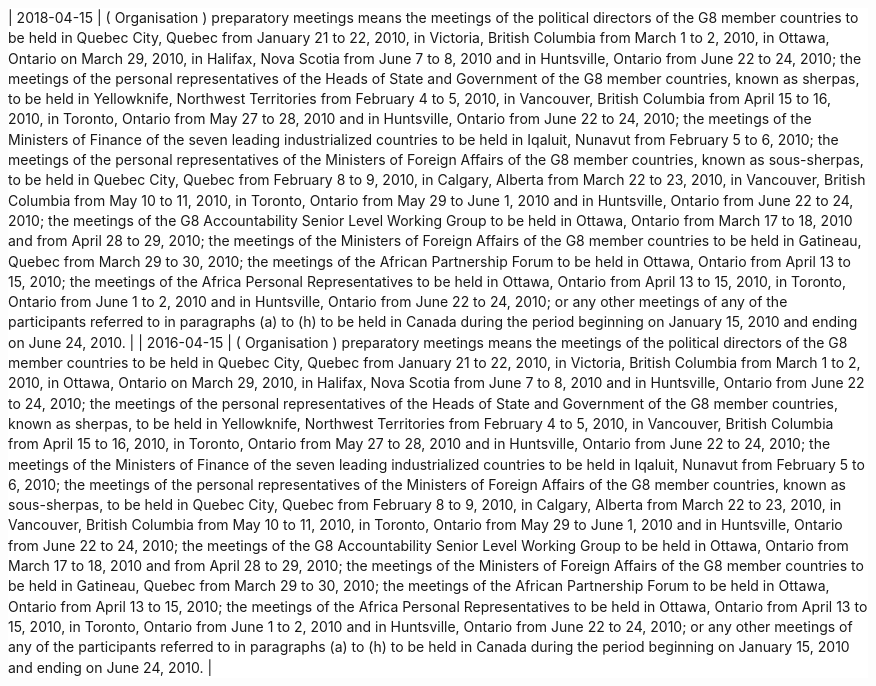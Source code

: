 | 2018-04-15 | ( Organisation ) preparatory meetings  means the meetings of the political directors of the G8 member countries to be held in Quebec City, Quebec from January 21 to 22, 2010, in Victoria, British Columbia from March 1 to 2, 2010, in Ottawa, Ontario on March 29, 2010, in Halifax, Nova Scotia from June 7 to 8, 2010 and in Huntsville, Ontario from June 22 to 24, 2010; the meetings of the personal representatives of the Heads of State and Government of the G8 member countries, known as sherpas, to be held in Yellowknife, Northwest Territories from February 4 to 5, 2010, in Vancouver, British Columbia from April 15 to 16, 2010, in Toronto, Ontario from May 27 to 28, 2010 and in Huntsville, Ontario from June 22 to 24, 2010; the meetings of the Ministers of Finance of the seven leading industrialized countries to be held in Iqaluit, Nunavut from February 5 to 6, 2010; the meetings of the personal representatives of the Ministers of Foreign Affairs of the G8 member countries, known as sous-sherpas, to be held in Quebec City, Quebec from February 8 to 9, 2010, in Calgary, Alberta from March 22 to 23, 2010, in Vancouver, British Columbia from May 10 to 11, 2010, in Toronto, Ontario from May 29 to June 1, 2010 and in Huntsville, Ontario from June 22 to 24, 2010; the meetings of the G8 Accountability Senior Level Working Group to be held in Ottawa, Ontario from March 17 to 18, 2010 and from April 28 to 29, 2010; the meetings of the Ministers of Foreign Affairs of the G8 member countries to be held in Gatineau, Quebec from March 29 to 30, 2010; the meetings of the African Partnership Forum to be held in Ottawa, Ontario from April 13 to 15, 2010; the meetings of the Africa Personal Representatives to be held in Ottawa, Ontario from April 13 to 15, 2010, in Toronto, Ontario from June 1 to 2, 2010 and in Huntsville, Ontario from June 22 to 24, 2010; or any other meetings of any of the participants referred to in paragraphs (a) to (h) to be held in Canada during the period beginning on January 15, 2010 and ending on June 24, 2010. |
| 2016-04-15 | ( Organisation ) preparatory meetings  means the meetings of the political directors of the G8 member countries to be held in Quebec City, Quebec from January 21 to 22, 2010, in Victoria, British Columbia from March 1 to 2, 2010, in Ottawa, Ontario on March 29, 2010, in Halifax, Nova Scotia from June 7 to 8, 2010 and in Huntsville, Ontario from June 22 to 24, 2010; the meetings of the personal representatives of the Heads of State and Government of the G8 member countries, known as sherpas, to be held in Yellowknife, Northwest Territories from February 4 to 5, 2010, in Vancouver, British Columbia from April 15 to 16, 2010, in Toronto, Ontario from May 27 to 28, 2010 and in Huntsville, Ontario from June 22 to 24, 2010; the meetings of the Ministers of Finance of the seven leading industrialized countries to be held in Iqaluit, Nunavut from February 5 to 6, 2010; the meetings of the personal representatives of the Ministers of Foreign Affairs of the G8 member countries, known as sous-sherpas, to be held in Quebec City, Quebec from February 8 to 9, 2010, in Calgary, Alberta from March 22 to 23, 2010, in Vancouver, British Columbia from May 10 to 11, 2010, in Toronto, Ontario from May 29 to June 1, 2010 and in Huntsville, Ontario from June 22 to 24, 2010; the meetings of the G8 Accountability Senior Level Working Group to be held in Ottawa, Ontario from March 17 to 18, 2010 and from April 28 to 29, 2010; the meetings of the Ministers of Foreign Affairs of the G8 member countries to be held in Gatineau, Quebec from March 29 to 30, 2010; the meetings of the African Partnership Forum to be held in Ottawa, Ontario from April 13 to 15, 2010; the meetings of the Africa Personal Representatives to be held in Ottawa, Ontario from April 13 to 15, 2010, in Toronto, Ontario from June 1 to 2, 2010 and in Huntsville, Ontario from June 22 to 24, 2010; or any other meetings of any of the participants referred to in paragraphs (a) to (h) to be held in Canada during the period beginning on January 15, 2010 and ending on June 24, 2010. |